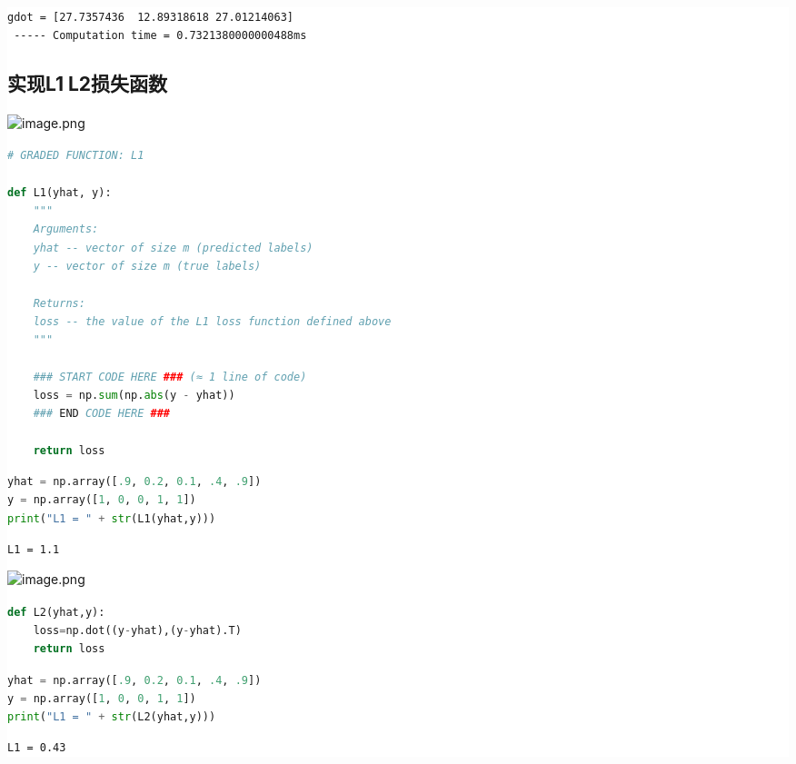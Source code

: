     gdot = [27.7357436  12.89318618 27.01214063]
     ----- Computation time = 0.7321380000000488ms


## 实现L1 L2损失函数

![image.png](attachment:image.png)


```python
# GRADED FUNCTION: L1

def L1(yhat, y):
    """
    Arguments:
    yhat -- vector of size m (predicted labels)
    y -- vector of size m (true labels)
    
    Returns:
    loss -- the value of the L1 loss function defined above
    """
    
    ### START CODE HERE ### (≈ 1 line of code)
    loss = np.sum(np.abs(y - yhat))
    ### END CODE HERE ###
    
    return loss
```


```python
yhat = np.array([.9, 0.2, 0.1, .4, .9])
y = np.array([1, 0, 0, 1, 1])
print("L1 = " + str(L1(yhat,y)))

```

    L1 = 1.1


![image.png](attachment:image.png)


```python
def L2(yhat,y):
    loss=np.dot((y-yhat),(y-yhat).T)
    return loss
```


```python
yhat = np.array([.9, 0.2, 0.1, .4, .9])
y = np.array([1, 0, 0, 1, 1])
print("L1 = " + str(L2(yhat,y)))
```

    L1 = 0.43

